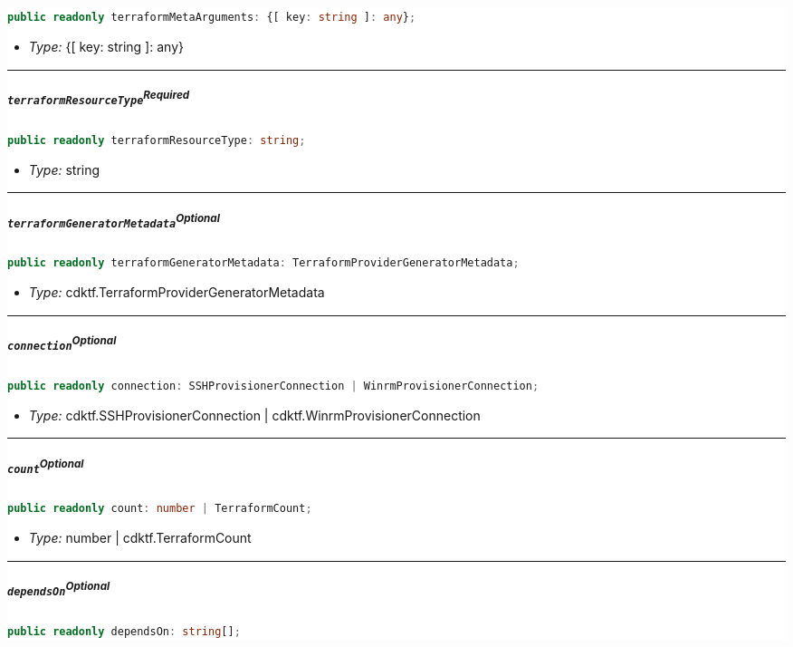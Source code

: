 ```typescript
public readonly terraformMetaArguments: {[ key: string ]: any};
```

- *Type:* {[ key: string ]: any}

---

##### `terraformResourceType`<sup>Required</sup> <a name="terraformResourceType" id="@cdktf/aws-cdk.ecrRepository.EcrRepository.property.terraformResourceType"></a>

```typescript
public readonly terraformResourceType: string;
```

- *Type:* string

---

##### `terraformGeneratorMetadata`<sup>Optional</sup> <a name="terraformGeneratorMetadata" id="@cdktf/aws-cdk.ecrRepository.EcrRepository.property.terraformGeneratorMetadata"></a>

```typescript
public readonly terraformGeneratorMetadata: TerraformProviderGeneratorMetadata;
```

- *Type:* cdktf.TerraformProviderGeneratorMetadata

---

##### `connection`<sup>Optional</sup> <a name="connection" id="@cdktf/aws-cdk.ecrRepository.EcrRepository.property.connection"></a>

```typescript
public readonly connection: SSHProvisionerConnection | WinrmProvisionerConnection;
```

- *Type:* cdktf.SSHProvisionerConnection | cdktf.WinrmProvisionerConnection

---

##### `count`<sup>Optional</sup> <a name="count" id="@cdktf/aws-cdk.ecrRepository.EcrRepository.property.count"></a>

```typescript
public readonly count: number | TerraformCount;
```

- *Type:* number | cdktf.TerraformCount

---

##### `dependsOn`<sup>Optional</sup> <a name="dependsOn" id="@cdktf/aws-cdk.ecrRepository.EcrRepository.property.dependsOn"></a>

```typescript
public readonly dependsOn: string[];
```
